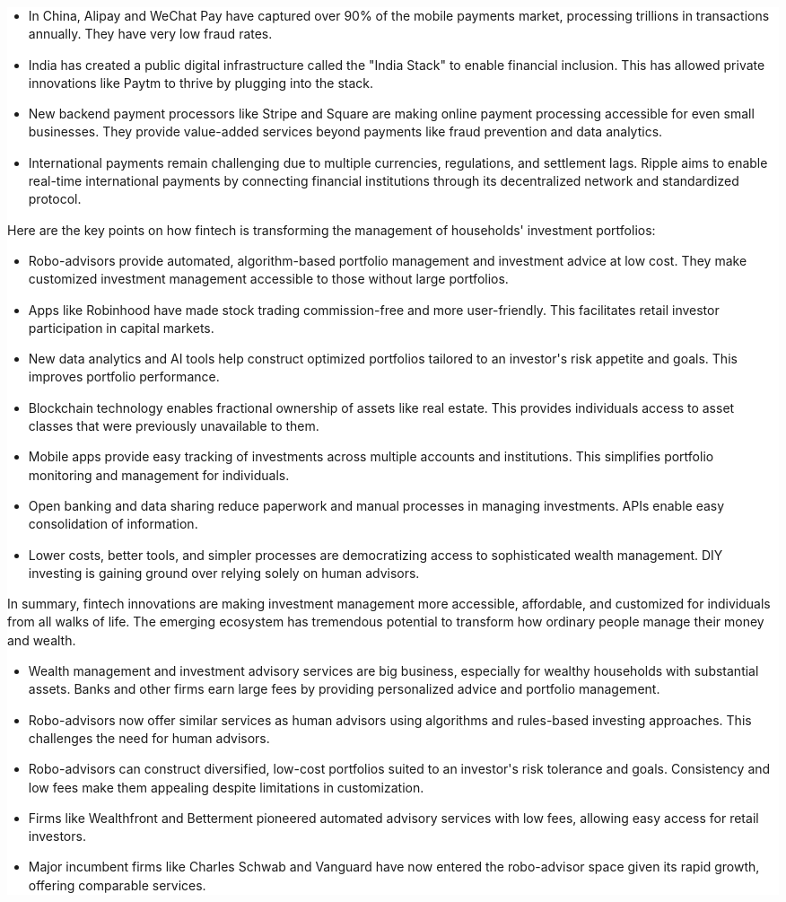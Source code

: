 - In China, Alipay and WeChat Pay have captured over 90% of the mobile payments market, processing trillions in transactions annually. They have very low fraud rates.

- India has created a public digital infrastructure called the "India Stack" to enable financial inclusion. This has allowed private innovations like Paytm to thrive by plugging into the stack.

- New backend payment processors like Stripe and Square are making online payment processing accessible for even small businesses. They provide value-added services beyond payments like fraud prevention and data analytics.

- International payments remain challenging due to multiple currencies, regulations, and settlement lags. Ripple aims to enable real-time international payments by connecting financial institutions through its decentralized network and standardized protocol.

 Here are the key points on how fintech is transforming the management of households' investment portfolios:

- Robo-advisors provide automated, algorithm-based portfolio management and investment advice at low cost. They make customized investment management accessible to those without large portfolios.

- Apps like Robinhood have made stock trading commission-free and more user-friendly. This facilitates retail investor participation in capital markets. 

- New data analytics and AI tools help construct optimized portfolios tailored to an investor's risk appetite and goals. This improves portfolio performance.

- Blockchain technology enables fractional ownership of assets like real estate. This provides individuals access to asset classes that were previously unavailable to them.

- Mobile apps provide easy tracking of investments across multiple accounts and institutions. This simplifies portfolio monitoring and management for individuals.

- Open banking and data sharing reduce paperwork and manual processes in managing investments. APIs enable easy consolidation of information.

- Lower costs, better tools, and simpler processes are democratizing access to sophisticated wealth management. DIY investing is gaining ground over relying solely on human advisors.

In summary, fintech innovations are making investment management more accessible, affordable, and customized for individuals from all walks of life. The emerging ecosystem has tremendous potential to transform how ordinary people manage their money and wealth.

 

- Wealth management and investment advisory services are big business, especially for wealthy households with substantial assets. Banks and other firms earn large fees by providing personalized advice and portfolio management. 

- Robo-advisors now offer similar services as human advisors using algorithms and rules-based investing approaches. This challenges the need for human advisors.

- Robo-advisors can construct diversified, low-cost portfolios suited to an investor's risk tolerance and goals. Consistency and low fees make them appealing despite limitations in customization. 

- Firms like Wealthfront and Betterment pioneered automated advisory services with low fees, allowing easy access for retail investors. 

- Major incumbent firms like Charles Schwab and Vanguard have now entered the robo-advisor space given its rapid growth, offering comparable services.
